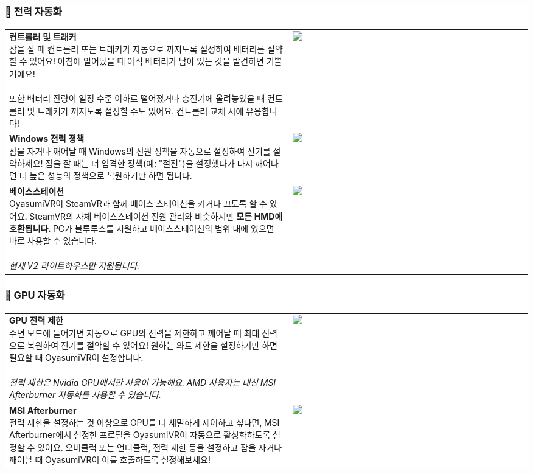 ### 🔋 전력 자동화

<table>
  <tr>
    <td>
<b>컨트롤러 및 트래커</b>
<br>
잠을 잘 때 컨트롤러 또는 트래커가 자동으로 꺼지도록 설정하여 배터리를 절약할 수 있어요! 아침에 일어났을 때 아직 배터리가 남아 있는 것을 발견하면 기쁠 거에요!
<br>
<br>
또한 배터리 잔량이 일정 수준 이하로 떨어졌거나 충전기에 올려놓았을 때 컨트롤러 및 트래커가 꺼지도록 설정할 수도 있어요. 컨트롤러 교체 시에 유용합니다! 
    </td>
    <td width="380"><img src="https://github.com/Raphiiko/OyasumiVR/assets/111654848/aff14677-c2fe-4309-8b96-950dff59e3b9"></td>
  </tr>
  <tr>
    <td>
<b>Windows 전력 정책</b>
<br>
잠을 자거나 깨어날 때 Windows의 전원 정책을 자동으로 설정하여 전기를 절약하세요! 잠을 잘 때는 더 엄격한 정책(예: "절전")을 설정했다가 다시 깨어나면 더 높은 성능의 정책으로 복원하기만 하면 됩니다. 
    </td>
    <td width="380"><img src="https://github.com/Raphiiko/OyasumiVR/assets/111654848/05398894-a058-4715-b66a-067857b90e43"></td>
  </tr>
  <tr>
    <td>
<b>베이스스테이션</b>
<br>
OyasumiVR이 SteamVR과 함께 베이스 스테이션을 키거나 끄도록 할 수 있어요. SteamVR의 자체 베이스스테이션 전원 관리와 비슷하지만 <b>모든 HMD에 호환됩니다. </b> PC가 블루투스를 지원하고 베이스스테이션의 범위 내에 있으면 바로 사용할 수 있습니다.
<br><br>
<i>현재 V2 라이트하우스만 지원됩니다.</i> 
    </td>
    <td width="380"><img src="https://github.com/Raphiiko/OyasumiVR/assets/111654848/f624681d-7e52-4b83-900d-6d7f7b45428d"></td>
  </tr>
</table>

### 🔌 GPU 자동화

<table>
  <tr>
    <td>
<b>GPU 전력 제한</b>
<br>
수면 모드에 들어가면 자동으로 GPU의 전력을 제한하고 깨어날 때 최대 전력으로 복원하여 전기를 절약할 수 있어요! 원하는 와트 제한을 설정하기만 하면 필요할 때 OyasumiVR이 설정합니다.
<br><br>
<i>전력 제한은 Nvidia GPU에서만 사용이 가능해요. AMD 사용자는 대신 MSI Afterburner 자동화를 사용할 수 있습니다.</i> 
    </td>
    <td width="380"><img src="https://github.com/Raphiiko/OyasumiVR/assets/111654848/ad20df81-ebb7-48f3-927d-afa007131e6c"></td>
  </tr>
  <tr>
    <td>
<b>MSI Afterburner</b>
<br>
전력 제한을 설정하는 것 이상으로 GPU를 더 세밀하게 제어하고 싶다면, <a href="https://www.msi.com/Landing/afterburner/">MSI Afterburner</a>에서 설정한 프로필을 OyasumiVR이 자동으로 활성화하도록 설정할 수 있어요.
오버클럭 또는 언더클럭, 전력 제한 등을 설정하고 잠을 자거나 깨어날 때 OyasumiVR이 이를 호출하도록 설정해보세요!
    </td>
    <td width="380"><img src="https://github.com/Raphiiko/OyasumiVR/assets/111654848/51c39db0-fa11-4612-8975-8bf642befe82"></td>
  </tr>